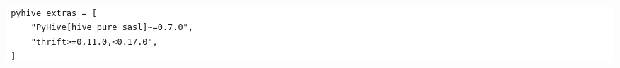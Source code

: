 ```diff
 pyhive_extras = [
     "PyHive[hive_pure_sasl]~=0.7.0",
     "thrift>=0.11.0,<0.17.0",
 ]
```


